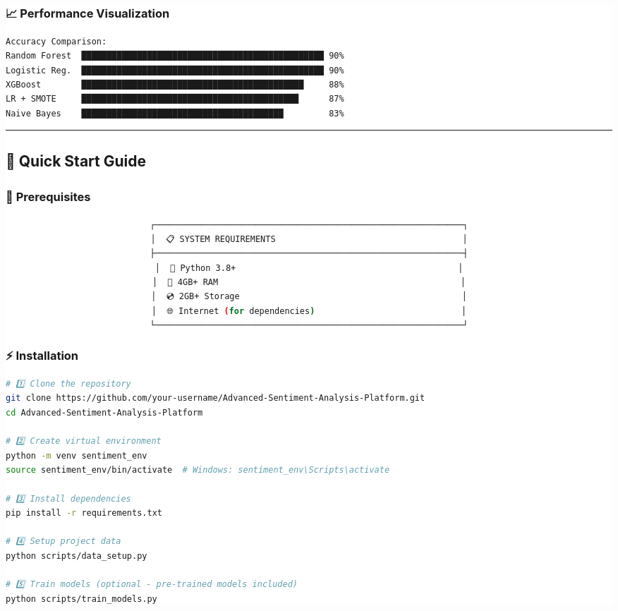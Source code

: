 ### 📈 **Performance Visualization**

```
Accuracy Comparison:
Random Forest  ████████████████████████████████████████████████ 90%
Logistic Reg.  ████████████████████████████████████████████████ 90%
XGBoost        ████████████████████████████████████████████     88%
LR + SMOTE     ███████████████████████████████████████████      87%
Naive Bayes    ████████████████████████████████████████         83%
```

</div>

---

## 🚀 **Quick Start Guide**

### 🔧 **Prerequisites**

<div align="center">

```bash
┌─────────────────────────────────────────────────────────────┐
│  📋 SYSTEM REQUIREMENTS                                     │
├─────────────────────────────────────────────────────────────┤
│  🐍 Python 3.8+                                            │
│  💾 4GB+ RAM                                                │
│  💿 2GB+ Storage                                            │
│  🌐 Internet (for dependencies)                             │
└─────────────────────────────────────────────────────────────┘
```

</div>

### ⚡ **Installation**

```bash
# 1️⃣ Clone the repository
git clone https://github.com/your-username/Advanced-Sentiment-Analysis-Platform.git
cd Advanced-Sentiment-Analysis-Platform

# 2️⃣ Create virtual environment
python -m venv sentiment_env
source sentiment_env/bin/activate  # Windows: sentiment_env\Scripts\activate

# 3️⃣ Install dependencies
pip install -r requirements.txt

# 4️⃣ Setup project data
python scripts/data_setup.py

# 5️⃣ Train models (optional - pre-trained models included)
python scripts/train_models.py
```
